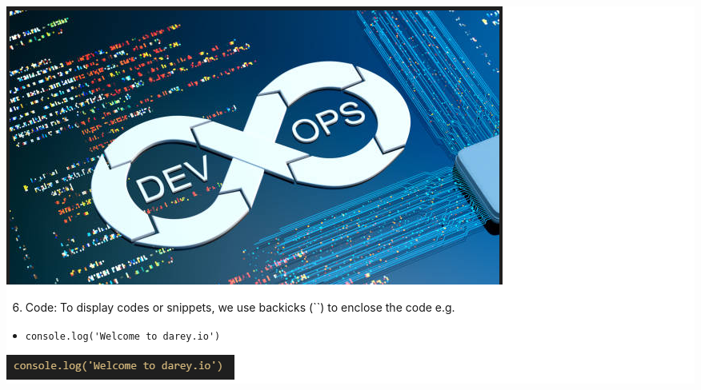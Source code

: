 ![Alt text](images/p2.18.png)

6. Code: To display codes or snippets, we use backicks (``) to enclose the code e.g.

- `console.log('Welcome to darey.io')`

![Alt text](images/p2.19.png)